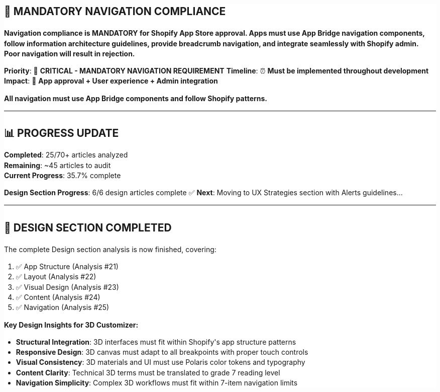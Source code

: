 
## 🚨 **MANDATORY NAVIGATION COMPLIANCE**

**Navigation compliance is MANDATORY for Shopify App Store approval. Apps must use App Bridge navigation components, follow information architecture guidelines, provide breadcrumb navigation, and integrate seamlessly with Shopify admin. Poor navigation will result in rejection.**

**Priority**: 🔴 **CRITICAL - MANDATORY NAVIGATION REQUIREMENT**
**Timeline**: ⏰ **Must be implemented throughout development**
**Impact**: 🧭 **App approval + User experience + Admin integration**

**All navigation must use App Bridge components and follow Shopify patterns.**

---

## 📊 **PROGRESS UPDATE**

**Completed**: 25/70+ articles analyzed  
**Remaining**: ~45 articles to audit  
**Current Progress**: 35.7% complete

**Design Section Progress**: 6/6 design articles complete ✅
**Next**: Moving to UX Strategies section with Alerts guidelines...

---

## 🎉 **DESIGN SECTION COMPLETED**

The complete Design section analysis is now finished, covering:
1. ✅ App Structure (Analysis #21)
2. ✅ Layout (Analysis #22) 
3. ✅ Visual Design (Analysis #23)
4. ✅ Content (Analysis #24)
5. ✅ Navigation (Analysis #25)

**Key Design Insights for 3D Customizer:**
- **Structural Integration**: 3D interfaces must fit within Shopify's app structure patterns
- **Responsive Design**: 3D canvas must adapt to all breakpoints with proper touch controls
- **Visual Consistency**: 3D materials and UI must use Polaris color tokens and typography
- **Content Clarity**: Technical 3D terms must be translated to grade 7 reading level
- **Navigation Simplicity**: Complex 3D workflows must fit within 7-item navigation limits
